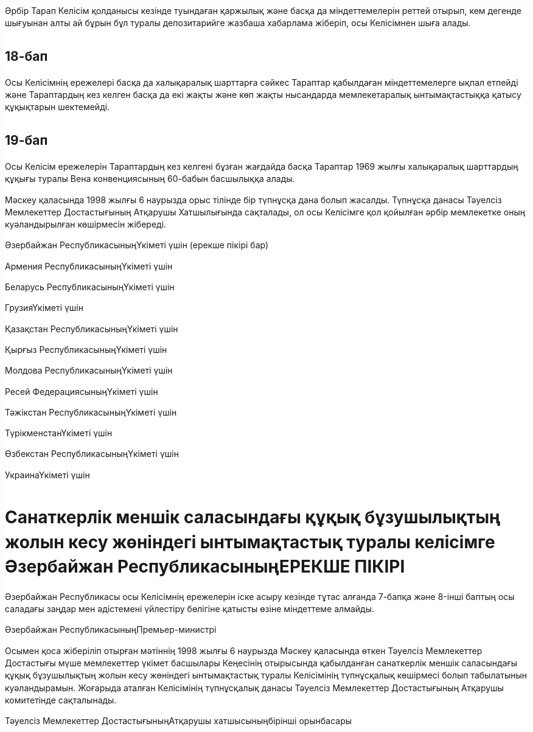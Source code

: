 Әрбiр Тарап Келiсiм қолданысы кезiнде туындаған қаржылық және басқа да мiндеттемелерiн реттей отырып, кем дегенде шығуынан алты ай бұрын бұл туралы депозитарийге жазбаша хабарлама жiберiп, осы Келiсiмнен шыға алады.

## 18-бап

Осы Келiсiмнiң ережелерi басқа да халықаралық шарттарға сәйкес Тараптар қабылдаған мiндеттемелерге ықпал етпейдi және Тараптардың кез келген басқа да екi жақты және көп жақты нысандарда мемлекетаралық ынтымақтастыққа қатысу құқықтарын шектемейдi.

## 19-бап

Осы Келiсiм ережелерiн Тараптардың кез келгенi бұзған жағдайда басқа Тараптар 1969 жылғы халықаралық шарттардың құқығы туралы Вена конвенциясының 60-бабын басшылыққа алады.

Мәскеу қаласында 1998 жылғы 6 наурызда орыс тілінде бір түпнұсқа дана болып жасалды. Түпнұсқа данасы Тәуелсіз Мемлекеттер Достастығының Атқарушы Хатшылығында сақталады, ол осы Келісімге қол қойылған әрбір мемлекетке оның куәландырылған көшірмесін жібереді.

Әзербайжан РеспубликасыныңҮкіметі үшін (ерекше пікірі бар)

Армения РеспубликасыныңҮкіметі үшін

Беларусь РеспубликасыныңҮкіметі үшін

ГрузияҮкіметі үшін

Қазақстан РеспубликасыныңҮкіметі үшін

Қырғыз РеспубликасыныңҮкіметі үшін

Молдова РеспубликасыныңҮкіметі үшін

Ресей ФедерациясыныңҮкіметі үшін

Тәжікстан РеспубликасыныңҮкіметі үшін

ТүрікменстанҮкіметі үшін

Өзбекстан РеспубликасыныңҮкіметі үшін

УкраинаҮкіметі үшін

# Санаткерлiк меншiк саласындағы құқық бұзушылықтың жолын кесу жөнiндегi ынтымақтастық туралы келiсiмге Әзербайжан РеспубликасыныңЕРЕКШЕ ПIКIРI

Әзербайжан Республикасы осы Келiсiмнiң ережелерiн iске асыру кезiнде тұтас алғанда 7-бапқа және 8-iншi баптың осы саладағы заңдар мен әдiстеменi үйлестiру бөлiгiне қатысты өзiне мiндеттеме алмайды.

Әзербайжан РеспубликасыныңПремьер-министрi

Осымен қоса жiберiлiп отырған мәтiннiң 1998 жылғы 6 наурызда Мәскеу қаласында өткен Тәуелсiз Мемлекеттер Достастығы мүше мемлекеттер үкiмет басшылары Кеңесiнiң отырысында қабылданған санаткерлiк меншiк саласындағы құқық бұзушылықтың жолын кесу жөнiндегi ынтымақтастық туралы Келiсiмiнiң түпнұсқалық көшiрмесi болып табылатынын куәландырамын. Жоғарыда аталған Келiсiмiнiң түпнұсқалық данасы Тәуелсiз Мемлекеттер Достастығының Атқарушы комитетiнде сақталынады.

Тәуелсiз Мемлекеттер ДостастығыныңАтқарушы хатшысыныңбiрiншi орынбасары

